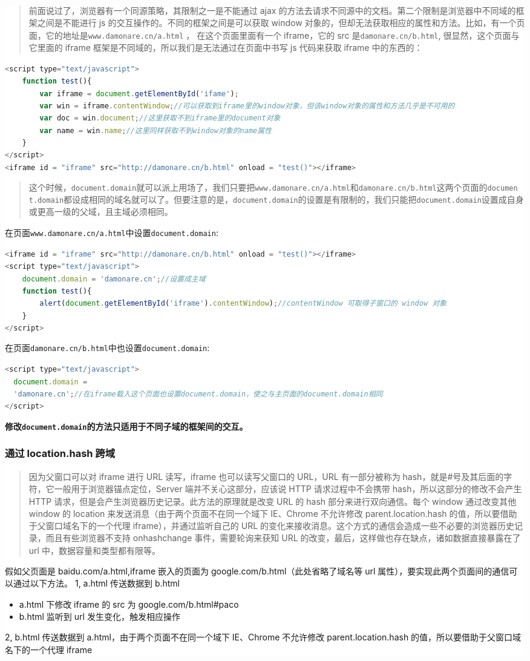> 前面说过了，浏览器有一个同源策略，其限制之一是不能通过 ajax 的方法去请求不同源中的文档。第二个限制是浏览器中不同域的框架之间是不能进行 js 的交互操作的。不同的框架之间是可以获取 window 对象的，但却无法获取相应的属性和方法。比如，有一个页面，它的地址是`www.damonare.cn/a.html` ， 在这个页面里面有一个 iframe，它的 src 是`damonare.cn/b.html`, 很显然，这个页面与它里面的 iframe 框架是不同域的，所以我们是无法通过在页面中书写 js 代码来获取 iframe 中的东西的：

```js
<script type="text/javascript">
    function test(){
        var iframe = document.getElementById('ifame');
        var win = iframe.contentWindow;//可以获取到iframe里的window对象，但该window对象的属性和方法几乎是不可用的
        var doc = win.document;//这里获取不到iframe里的document对象
        var name = win.name;//这里同样获取不到window对象的name属性
    }
</script>
<iframe id = "iframe" src="http://damonare.cn/b.html" onload = "test()"></iframe>
```

> 这个时候，`document.domain`就可以派上用场了，我们只要把`www.damonare.cn/a.html`和`damonare.cn/b.html`这两个页面的`document.domain`都设成相同的域名就可以了。但要注意的是，`document.domain`的设置是有限制的，我们只能把`document.domain`设置成自身或更高一级的父域，且主域必须相同。

在页面`www.damonare.cn/a.html`中设置`document.domain`:

```js
<iframe id = "iframe" src="http://damonare.cn/b.html" onload = "test()"></iframe>
<script type="text/javascript">
    document.domain = 'damonare.cn';//设置成主域
    function test(){
        alert(document.getElementById('iframe').contentWindow);//contentWindow 可取得子窗口的 window 对象
    }
</script>
```

在页面`damonare.cn/b.html`中也设置`document.domain`:

```js
<script type="text/javascript">
  document.domain =
  'damonare.cn';//在iframe载入这个页面也设置document.domain，使之与主页面的document.domain相同
</script>
```

**修改`document.domain`的方法只适用于不同子域的框架间的交互。**

### 通过 location.hash 跨域

> 因为父窗口可以对 iframe 进行 URL 读写，iframe 也可以读写父窗口的 URL，URL 有一部分被称为 hash，就是#号及其后面的字符，它一般用于浏览器锚点定位，Server 端并不关心这部分，应该说 HTTP 请求过程中不会携带 hash，所以这部分的修改不会产生 HTTP 请求，但是会产生浏览器历史记录。此方法的原理就是改变 URL 的 hash 部分来进行双向通信。每个 window 通过改变其他 window 的 location 来发送消息（由于两个页面不在同一个域下 IE、Chrome 不允许修改 parent.location.hash 的值，所以要借助于父窗口域名下的一个代理 iframe），并通过监听自己的 URL 的变化来接收消息。这个方式的通信会造成一些不必要的浏览器历史记录，而且有些浏览器不支持 onhashchange 事件，需要轮询来获知 URL 的改变，最后，这样做也存在缺点，诸如数据直接暴露在了 url 中，数据容量和类型都有限等。

假如父页面是 baidu.com/a.html,iframe 嵌入的页面为 google.com/b.html（此处省略了域名等 url 属性），要实现此两个页面间的通信可以通过以下方法。
1, a.html 传送数据到 b.html

- a.html 下修改 iframe 的 src 为 google.com/b.html#paco
- b.html 监听到 url 发生变化，触发相应操作

2, b.html 传送数据到 a.html，由于两个页面不在同一个域下 IE、Chrome 不允许修改 parent.location.hash 的值，所以要借助于父窗口域名下的一个代理 iframe
